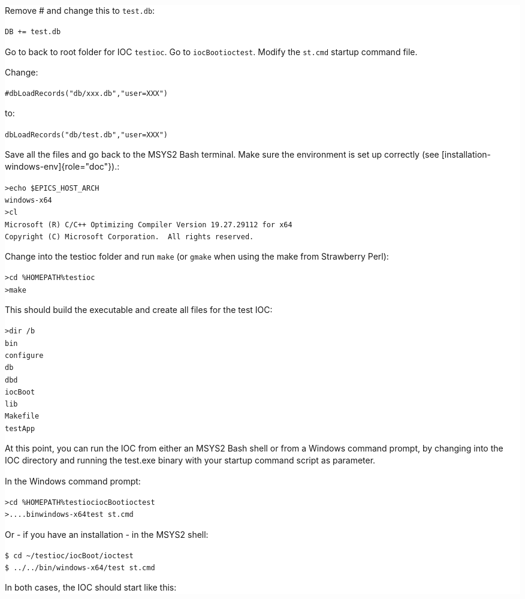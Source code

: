 Remove # and change this to `test.db`:

    DB += test.db

Go to back to root folder for IOC `testioc`. Go to `iocBootioctest`.
Modify the `st.cmd` startup command file.

Change:

    #dbLoadRecords("db/xxx.db","user=XXX")

to:

    dbLoadRecords("db/test.db","user=XXX")

Save all the files and go back to the MSYS2 Bash terminal. Make sure the
environment is set up correctly (see
[installation-windows-env]{role="doc"}).:

    >echo $EPICS_HOST_ARCH
    windows-x64
    >cl
    Microsoft (R) C/C++ Optimizing Compiler Version 19.27.29112 for x64
    Copyright (C) Microsoft Corporation.  All rights reserved.

Change into the testioc folder and run `make` (or `gmake` when using the
make from Strawberry Perl):

    >cd %HOMEPATH%testioc
    >make

This should build the executable and create all files for the test IOC:

    >dir /b
    bin
    configure
    db
    dbd
    iocBoot
    lib
    Makefile
    testApp

At this point, you can run the IOC from either an MSYS2 Bash shell or
from a Windows command prompt, by changing into the IOC directory and
running the test.exe binary with your startup command script as
parameter.

In the Windows command prompt:

    >cd %HOMEPATH%testiociocBootioctest    
    >....binwindows-x64test st.cmd

Or - if you have an installation - in the MSYS2 shell:

    $ cd ~/testioc/iocBoot/ioctest    
    $ ../../bin/windows-x64/test st.cmd

In both cases, the IOC should start like this:
